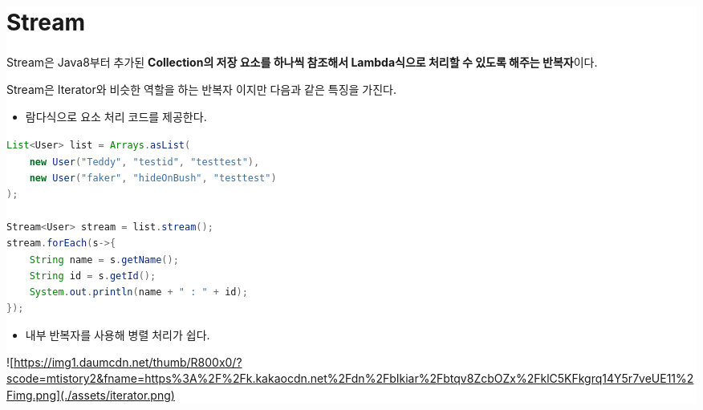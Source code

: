 # Stream

Stream은 Java8부터 추가된 **Collection의 저장 요소를 하나씩 참조해서 Lambda식으로 처리할 수 있도록 해주는 반복자**이다.

Stream은 Iterator와 비슷한 역할을 하는 반복자 이지만 다음과 같은 특징을 가진다.

- 람다식으로 요소 처리 코드를 제공한다.

```java
List<User> list = Arrays.asList(
	new User("Teddy", "testid", "testtest"),
	new User("faker", "hideOnBush", "testtest")
);		
		
Stream<User> stream = list.stream();
stream.forEach(s->{
	String name = s.getName();
	String id = s.getId();
	System.out.println(name + " : " + id);
});
```

- 내부 반복자를 사용해 병렬 처리가 쉽다.

![https://img1.daumcdn.net/thumb/R800x0/?scode=mtistory2&fname=https%3A%2F%2Fk.kakaocdn.net%2Fdn%2FbIkiar%2Fbtqv8ZcbOZx%2FklC5KFkgrq14Y5r7veUE11%2Fimg.png](./assets/iterator.png)
